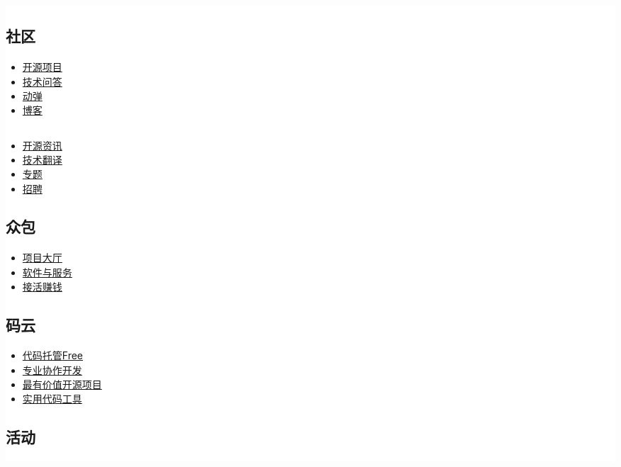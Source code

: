 </div>

</div>

<div id="v-report">

</div>

<div class="osc-map">

<div class="box justify sc-container" style="overflow: hidden;">

<div>

## 社区

  - [开源项目](https://www.oschina.net/project)
  - [技术问答](https://www.oschina.net/question)
  - [动弹](https://www.oschina.net/tweets)
  - [博客](https://www.oschina.net/blog)

</div>

<div>

##

  - [开源资讯](https://www.oschina.net/news)
  - [技术翻译](https://www.oschina.net/translate)
  - [专题](https://www.oschina.net/android)
  - [招聘](https://job.oschina.net/)

</div>

<div>

## 众包

  - [项目大厅](https://zb.oschina.net/projects)
  - [软件与服务](https://zb.oschina.net/services)
  - [接活赚钱](https://zb.oschina.net/account/choose-role)

</div>

<div>

## 码云

  - [代码托管<span class="icon_mayun">Free</span>](https://gitee.com/?from=osc-bottom)
  - [专业协作开发](https://gitee.com/enterprises?from=osc-bottom)
  - [最有价值开源项目](https://gitee.com/gvp?from=osc-bottom)
  - [实用代码工具](http://tool.oschina.net)

</div>

<div>

## 活动

